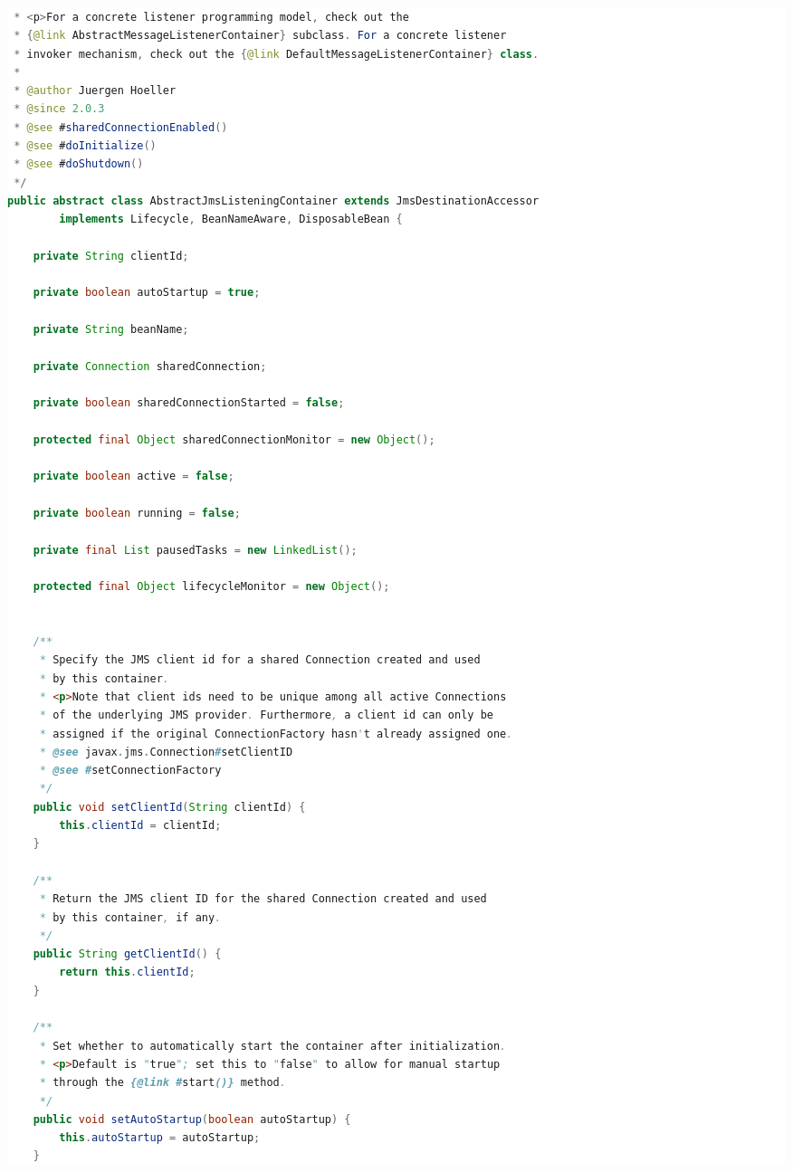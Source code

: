 ```java
 * <p>For a concrete listener programming model, check out the
 * {@link AbstractMessageListenerContainer} subclass. For a concrete listener
 * invoker mechanism, check out the {@link DefaultMessageListenerContainer} class.
 *
 * @author Juergen Hoeller
 * @since 2.0.3
 * @see #sharedConnectionEnabled()
 * @see #doInitialize()
 * @see #doShutdown()
 */
public abstract class AbstractJmsListeningContainer extends JmsDestinationAccessor
		implements Lifecycle, BeanNameAware, DisposableBean {

	private String clientId;

	private boolean autoStartup = true;

	private String beanName;

	private Connection sharedConnection;

	private boolean sharedConnectionStarted = false;

	protected final Object sharedConnectionMonitor = new Object();

	private boolean active = false;

	private boolean running = false;

	private final List pausedTasks = new LinkedList();

	protected final Object lifecycleMonitor = new Object();


	/**
	 * Specify the JMS client id for a shared Connection created and used
	 * by this container.
	 * <p>Note that client ids need to be unique among all active Connections
	 * of the underlying JMS provider. Furthermore, a client id can only be
	 * assigned if the original ConnectionFactory hasn't already assigned one.
	 * @see javax.jms.Connection#setClientID
	 * @see #setConnectionFactory
	 */
	public void setClientId(String clientId) {
		this.clientId = clientId;
	}

	/**
	 * Return the JMS client ID for the shared Connection created and used
	 * by this container, if any.
	 */
	public String getClientId() {
		return this.clientId;
	}

	/**
	 * Set whether to automatically start the container after initialization.
	 * <p>Default is "true"; set this to "false" to allow for manual startup
	 * through the {@link #start()} method.
	 */
	public void setAutoStartup(boolean autoStartup) {
		this.autoStartup = autoStartup;
	}
```